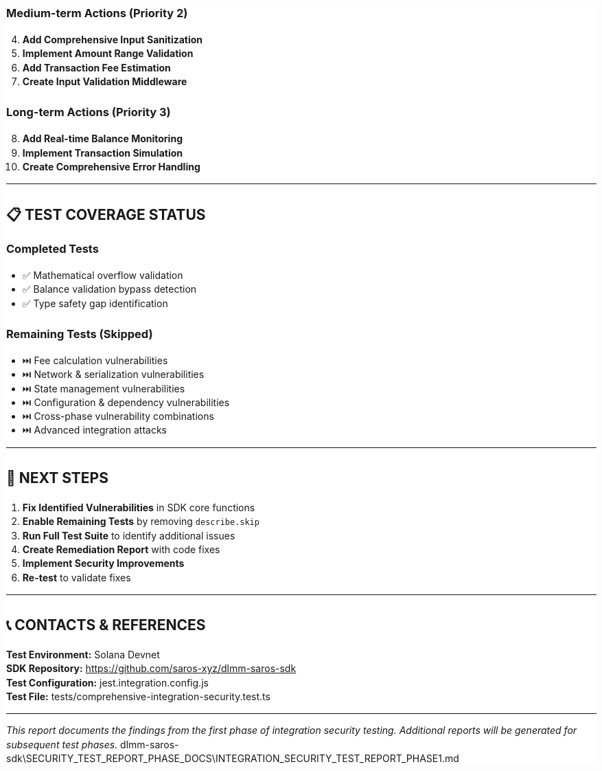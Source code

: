 ### Medium-term Actions (Priority 2)
4. **Add Comprehensive Input Sanitization**
5. **Implement Amount Range Validation**
6. **Add Transaction Fee Estimation**
7. **Create Input Validation Middleware**

### Long-term Actions (Priority 3)
8. **Add Real-time Balance Monitoring**
9. **Implement Transaction Simulation**
10. **Create Comprehensive Error Handling**

---

## 📋 TEST COVERAGE STATUS

### Completed Tests
- ✅ Mathematical overflow validation
- ✅ Balance validation bypass detection
- ✅ Type safety gap identification

### Remaining Tests (Skipped)
- ⏭️ Fee calculation vulnerabilities
- ⏭️ Network & serialization vulnerabilities
- ⏭️ State management vulnerabilities
- ⏭️ Configuration & dependency vulnerabilities
- ⏭️ Cross-phase vulnerability combinations
- ⏭️ Advanced integration attacks

---

## 🔄 NEXT STEPS

1. **Fix Identified Vulnerabilities** in SDK core functions
2. **Enable Remaining Tests** by removing `describe.skip`
3. **Run Full Test Suite** to identify additional issues
4. **Create Remediation Report** with code fixes
5. **Implement Security Improvements**
6. **Re-test** to validate fixes

---

## 📞 CONTACTS & REFERENCES

**Test Environment:** Solana Devnet  
**SDK Repository:** https://github.com/saros-xyz/dlmm-saros-sdk  
**Test Configuration:** jest.integration.config.js  
**Test File:** tests/comprehensive-integration-security.test.ts  

---

*This report documents the findings from the first phase of integration security testing. Additional reports will be generated for subsequent test phases.*</content>
<parameter name="filePath">dlmm-saros-sdk\SECURITY_TEST_REPORT_PHASE_DOCS\INTEGRATION_SECURITY_TEST_REPORT_PHASE1.md